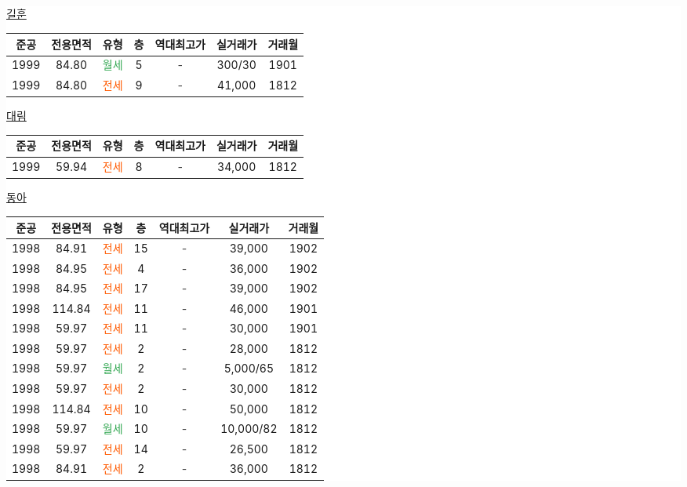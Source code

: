 [길훈](https://search.naver.com/search.naver?query=%EC%84%9C%EC%9A%B8%ED%8A%B9%EB%B3%84%EC%8B%9C+%EA%B0%95%EC%84%9C%EA%B5%AC+%EC%97%BC%EC%B0%BD%EB%8F%99+%EA%B8%B8%ED%9B%88)

|준공|전용면적|유형|층|역대최고가|실거래가|거래월|
|:---:|:---:|:---:|:---:|:---:|:---:|:---:|
|1999|84.80|<span style="color:#34a853">월세</span>|5|<span style="color:#444444">-</span>|300/30|1901|
|1999|84.80|<span style="color:#ff5a00">전세</span>|9|<span style="color:#444444">-</span>|41,000|1812|

[대림](https://search.naver.com/search.naver?query=%EC%84%9C%EC%9A%B8%ED%8A%B9%EB%B3%84%EC%8B%9C+%EA%B0%95%EC%84%9C%EA%B5%AC+%EC%97%BC%EC%B0%BD%EB%8F%99+%EB%8C%80%EB%A6%BC)

|준공|전용면적|유형|층|역대최고가|실거래가|거래월|
|:---:|:---:|:---:|:---:|:---:|:---:|:---:|
|1999|59.94|<span style="color:#ff5a00">전세</span>|8|<span style="color:#444444">-</span>|34,000|1812|

[동아](https://search.naver.com/search.naver?query=%EC%84%9C%EC%9A%B8%ED%8A%B9%EB%B3%84%EC%8B%9C+%EA%B0%95%EC%84%9C%EA%B5%AC+%EC%97%BC%EC%B0%BD%EB%8F%99+%EB%8F%99%EC%95%84)

|준공|전용면적|유형|층|역대최고가|실거래가|거래월|
|:---:|:---:|:---:|:---:|:---:|:---:|:---:|
|1998|84.91|<span style="color:#ff5a00">전세</span>|15|<span style="color:#444444">-</span>|39,000|1902|
|1998|84.95|<span style="color:#ff5a00">전세</span>|4|<span style="color:#444444">-</span>|36,000|1902|
|1998|84.95|<span style="color:#ff5a00">전세</span>|17|<span style="color:#444444">-</span>|39,000|1902|
|1998|114.84|<span style="color:#ff5a00">전세</span>|11|<span style="color:#444444">-</span>|46,000|1901|
|1998|59.97|<span style="color:#ff5a00">전세</span>|11|<span style="color:#444444">-</span>|30,000|1901|
|1998|59.97|<span style="color:#ff5a00">전세</span>|2|<span style="color:#444444">-</span>|28,000|1812|
|1998|59.97|<span style="color:#34a853">월세</span>|2|<span style="color:#444444">-</span>|5,000/65|1812|
|1998|59.97|<span style="color:#ff5a00">전세</span>|2|<span style="color:#444444">-</span>|30,000|1812|
|1998|114.84|<span style="color:#ff5a00">전세</span>|10|<span style="color:#444444">-</span>|50,000|1812|
|1998|59.97|<span style="color:#34a853">월세</span>|10|<span style="color:#444444">-</span>|10,000/82|1812|
|1998|59.97|<span style="color:#ff5a00">전세</span>|14|<span style="color:#444444">-</span>|26,500|1812|
|1998|84.91|<span style="color:#ff5a00">전세</span>|2|<span style="color:#444444">-</span>|36,000|1812|


<script async src="//pagead2.googlesyndication.com/pagead/js/adsbygoogle.js"></script>

<ins class="adsbygoogle"
     style="display:block"
     data-ad-client="ca-pub-2446590836940007"
     data-ad-slot="1659523306"
     data-ad-format="auto"
     data-full-width-responsive="true"></ins>
<script>
(adsbygoogle = window.adsbygoogle || []).push({});
</script>
